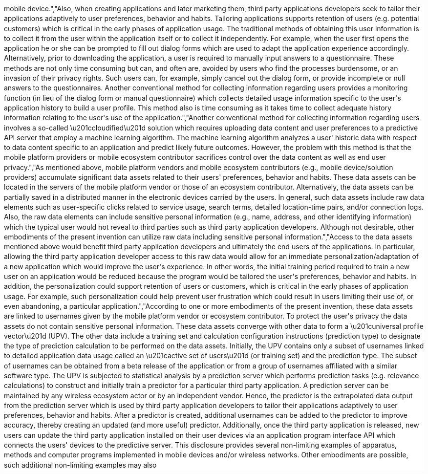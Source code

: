 mobile device.","Also, when creating applications and later marketing them, third party applications developers seek to tailor their applications adaptively to user preferences, behavior and habits. Tailoring applications supports retention of users (e.g. potential customers) which is critical in the early phases of application usage. The traditional methods of obtaining this user information is to collect it from the user within the application itself or to collect it independently. For example, when the user first opens the application he or she can be prompted to fill out dialog forms which are used to adapt the application experience accordingly. Alternatively, prior to downloading the application, a user is required to manually input answers to a questionnaire. These methods are not only time consuming but can, and often are, avoided by users who find the processes burdensome, or an invasion of their privacy rights. Such users can, for example, simply cancel out the dialog form, or provide incomplete or null answers to the questionnaires. Another conventional method for collecting information regarding users provides a monitoring function (in lieu of the dialog form or manual questionnaire) which collects detailed usage information specific to the user's application history to build a user profile. This method also is time consuming as it takes time to collect adequate history information relating to the user's use of the application.","Another conventional method for collecting information regarding users involves a so-called \u201ccloudified\u201d solution which requires uploading data content and user preferences to a predictive API server that employ a machine learning algorithm. The machine learning algorithm analyzes a user' historic data with respect to data content specific to an application and predict likely future outcomes. However, the problem with this method is that the mobile platform providers or mobile ecosystem contributor sacrifices control over the data content as well as end user privacy.","As mentioned above, mobile platform vendors and mobile ecosystem contributors (e.g., mobile device\/solution providers) accumulate significant data assets related to their users' preferences, behavior and habits. These data assets can be located in the servers of the mobile platform vendor or those of an ecosystem contributor. Alternatively, the data assets can be partially saved in a distributed manner in the electronic devices carried by the users. In general, such data assets include raw data elements such as user-specific clicks related to service usage, search terms, detailed location-time pairs, and\/or connection logs. Also, the raw data elements can include sensitive personal information (e.g., name, address, and other identifying information) which the typical user would not reveal to third parties such as third party application developers. Although not desirable, other embodiments of the present invention can utilize raw data including sensitive personal information.","Access to the data assets mentioned above would benefit third party application developers and ultimately the end users of the applications. In particular, allowing the third party application developer access to this raw data would allow for an immediate personalization\/adaptation of a new application which would improve the user's experience. In other words, the initial training period required to train a new user on an application would be reduced because the program would be tailored the user's preferences, behavior and habits. In addition, the personalization could support retention of users or customers, which is critical in the early phases of application usage. For example, such personalization could help prevent user frustration which could result in users limiting their use of, or even abandoning, a particular application.","According to one or more embodiments of the present invention, these data assets are linked to usernames given by the mobile platform vendor or ecosystem contributor. To protect the user's privacy the data assets do not contain sensitive personal information. These data assets converge with other data to form a \u201cuniversal profile vector\u201d (UPV). The other data include a training set and calculation configuration instructions (prediction type) to designate the type of prediction calculation to be performed on the data assets. Initially, the UPV contains only a subset of usernames linked to detailed application data usage called an \u201cactive set of users\u201d (or training set) and the prediction type. The subset of usernames can be obtained from a beta release of the application or from a group of usernames affiliated with a similar software type. The UPV is subjected to statistical analysis by a prediction server which performs prediction tasks (e.g. relevance calculations) to construct and initially train a predictor for a particular third party application. A prediction server can be maintained by any wireless ecosystem actor or by an independent vendor. Hence, the predictor is the extrapolated data output from the prediction server which is used by third party application developers to tailor their applications adaptively to user preferences, behavior and habits. After a predictor is created, additional usernames can be added to the predictor to improve accuracy, thereby creating an updated (and more useful) predictor. Additionally, once the third party application is released, new users can update the third party application installed on their user devices via an application program interface API which connects the users' devices to the predictive server. This disclosure provides several non-limiting examples of apparatus, methods and computer programs implemented in mobile devices and\/or wireless networks. Other embodiments are possible, such additional non-limiting examples may also